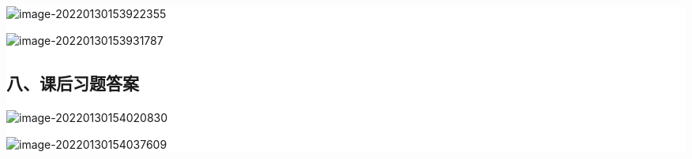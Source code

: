 ![image-20220130153922355](https://raw.githubusercontent.com/yijunquan-afk/img-bed-1/main/image-20220130153922355.png)

![image-20220130153931787](https://raw.githubusercontent.com/yijunquan-afk/img-bed-1/main/image-20220130153931787.png)

## 八、课后习题答案

![image-20220130154020830](https://raw.githubusercontent.com/yijunquan-afk/img-bed-1/main/image-20220130154020830.png)

![image-20220130154037609](https://raw.githubusercontent.com/yijunquan-afk/img-bed-1/main/image-20220130154037609.png)